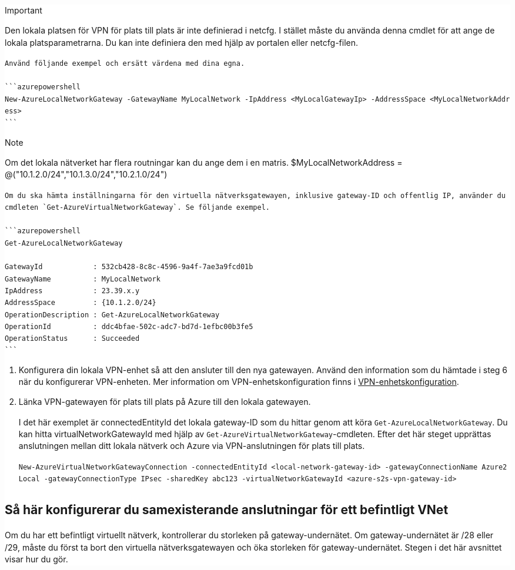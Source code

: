    > [!IMPORTANT]
   > Den lokala platsen för VPN för plats till plats är inte definierad i netcfg. I stället måste du använda denna cmdlet för att ange de lokala platsparametrarna. Du kan inte definiera den med hjälp av portalen eller netcfg-filen.
   > 
   > 
   
    Använd följande exempel och ersätt värdena med dina egna.
   
    ```azurepowershell
    New-AzureLocalNetworkGateway -GatewayName MyLocalNetwork -IpAddress <MyLocalGatewayIp> -AddressSpace <MyLocalNetworkAddress>
    ```
   
   > [!NOTE]
   > Om det lokala nätverket har flera routningar kan du ange dem i en matris.  $MyLocalNetworkAddress = @("10.1.2.0/24","10.1.3.0/24","10.2.1.0/24")  
   > 
   > 

    Om du ska hämta inställningarna för den virtuella nätverksgatewayen, inklusive gateway-ID och offentlig IP, använder du cmdleten `Get-AzureVirtualNetworkGateway`. Se följande exempel.

    ```azurepowershell
    Get-AzureLocalNetworkGateway

    GatewayId            : 532cb428-8c8c-4596-9a4f-7ae3a9fcd01b
    GatewayName          : MyLocalNetwork
    IpAddress            : 23.39.x.y
    AddressSpace         : {10.1.2.0/24}
    OperationDescription : Get-AzureLocalNetworkGateway
    OperationId          : ddc4bfae-502c-adc7-bd7d-1efbc00b3fe5
    OperationStatus      : Succeeded
    ```


1. Konfigurera din lokala VPN-enhet så att den ansluter till den nya gatewayen. Använd den information som du hämtade i steg 6 när du konfigurerar VPN-enheten. Mer information om VPN-enhetskonfiguration finns i [VPN-enhetskonfiguration](../vpn-gateway/vpn-gateway-about-vpn-devices.md).
2. Länka VPN-gatewayen för plats till plats på Azure till den lokala gatewayen.
   
    I det här exemplet är connectedEntityId det lokala gateway-ID som du hittar genom att köra `Get-AzureLocalNetworkGateway`. Du kan hitta virtualNetworkGatewayId med hjälp av `Get-AzureVirtualNetworkGateway`-cmdleten. Efter det här steget upprättas anslutningen mellan ditt lokala nätverk och Azure via VPN-anslutningen för plats till plats.

    ```azurepowershell
    New-AzureVirtualNetworkGatewayConnection -connectedEntityId <local-network-gateway-id> -gatewayConnectionName Azure2Local -gatewayConnectionType IPsec -sharedKey abc123 -virtualNetworkGatewayId <azure-s2s-vpn-gateway-id>
    ```

## <a name="to-configure-coexisting-connections-for-an-already-existing-vnet"></a><a name="add"></a>Så här konfigurerar du samexisterande anslutningar för ett befintligt VNet
Om du har ett befintligt virtuellt nätverk, kontrollerar du storleken på gateway-undernätet. Om gateway-undernätet är /28 eller /29, måste du först ta bort den virtuella nätverksgatewayen och öka storleken för gateway-undernätet. Stegen i det här avsnittet visar hur du gör.
